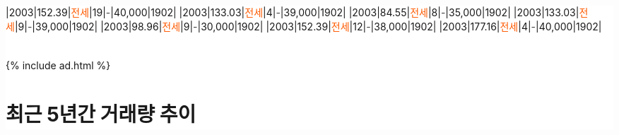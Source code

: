|2003|152.39|<span style="color:#ff5a00">전세</span>|19|<span style="color:#444444">-</span>|40,000|1902|
|2003|133.03|<span style="color:#ff5a00">전세</span>|4|<span style="color:#444444">-</span>|39,000|1902|
|2003|84.55|<span style="color:#ff5a00">전세</span>|8|<span style="color:#444444">-</span>|35,000|1902|
|2003|133.03|<span style="color:#ff5a00">전세</span>|9|<span style="color:#444444">-</span>|39,000|1902|
|2003|98.96|<span style="color:#ff5a00">전세</span>|9|<span style="color:#444444">-</span>|30,000|1902|
|2003|152.39|<span style="color:#ff5a00">전세</span>|12|<span style="color:#444444">-</span>|38,000|1902|
|2003|177.16|<span style="color:#ff5a00">전세</span>|4|<span style="color:#444444">-</span>|40,000|1902|


<br>
{% include ad.html %}
<br>

# 최근 5년간 거래량 추이


<div style="width:100%;">
    <canvas id="deal_progress" height="200"></canvas>
</div>

<script>
new Chart(document.getElementById("deal_progress"), {
    type: 'line',
    data: {
        labels: ['201404','201405','201406','201407','201408','201409','201410','201411','201412','201501','201502','201503','201504','201505','201506','201507','201508','201509','201510','201511','201512','201601','201602','201603','201604','201605','201606','201607','201608','201609','201610','201611','201612','201701','201702','201703','201704','201705','201706','201707','201708','201709','201710','201711','201712','201801','201802','201803','201804','201805','201806','201807','201808','201809','201810','201811','201812','201901','201902','201903','201904'],
        datasets: [{
            label: '매매',
            pointRadius: 1,
            data: [38, 48, 33, 42, 73, 85, 64, 52, 37, 58, 64, 107, 90, 75, 70, 74, 73, 46, 64, 46, 72, 32, 33, 38, 20, 42, 55, 89, 75, 74, 119, 52, 40, 31, 35, 40, 49, 66, 90, 98, 66, 76, 46, 55, 50, 77, 123, 150, 112, 91, 73, 46, 84, 81, 55, 12, 16, 15, 10, 20, 8],
            borderColor: "rgba(255, 201, 14, 1)",
            backgroundColor: "rgba(255, 201, 14, 0.5)",
            fill: false,
            lineTension: 0
        },{
            label: '전월세',
            pointRadius: 1,
            data: [42, 52, 53, 65, 57, 61, 75, 63, 85, 80, 80, 66, 67, 58, 47, 68, 65, 38, 80, 55, 58, 58, 58, 70, 47, 54, 52, 53, 68, 51, 82, 68, 65, 54, 65, 65, 48, 56, 69, 63, 55, 44, 54, 49, 56, 60, 55, 75, 51, 47, 49, 43, 55, 63, 57, 45, 55, 46, 56, 22, 24],
            borderColor: "rgba(0, 141, 185, 1)",
            backgroundColor: "rgba(0, 141, 185, 0.5)",
            fill: false,
            lineTension: 0
        }
        ]
    },
    options: {
        responsive: true,
        title: {
            display: false
        },
        tooltips: {
            mode: 'index',